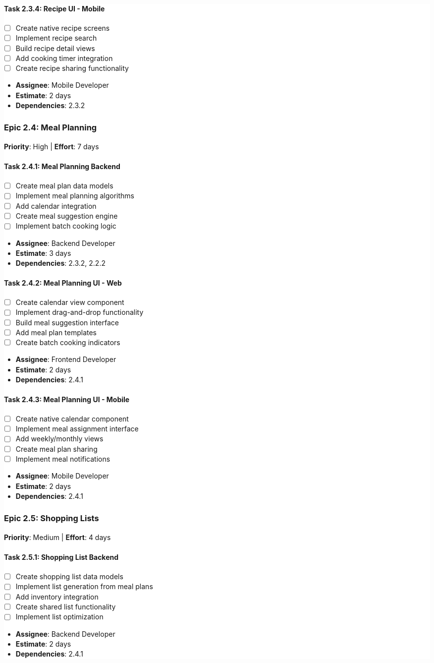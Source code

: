 #### Task 2.3.4: Recipe UI - Mobile
- [ ] Create native recipe screens
- [ ] Implement recipe search
- [ ] Build recipe detail views
- [ ] Add cooking timer integration
- [ ] Create recipe sharing functionality
- **Assignee**: Mobile Developer
- **Estimate**: 2 days
- **Dependencies**: 2.3.2

### Epic 2.4: Meal Planning
**Priority**: High | **Effort**: 7 days

#### Task 2.4.1: Meal Planning Backend
- [ ] Create meal plan data models
- [ ] Implement meal planning algorithms
- [ ] Add calendar integration
- [ ] Create meal suggestion engine
- [ ] Implement batch cooking logic
- **Assignee**: Backend Developer
- **Estimate**: 3 days
- **Dependencies**: 2.3.2, 2.2.2

#### Task 2.4.2: Meal Planning UI - Web
- [ ] Create calendar view component
- [ ] Implement drag-and-drop functionality
- [ ] Build meal suggestion interface
- [ ] Add meal plan templates
- [ ] Create batch cooking indicators
- **Assignee**: Frontend Developer
- **Estimate**: 2 days
- **Dependencies**: 2.4.1

#### Task 2.4.3: Meal Planning UI - Mobile
- [ ] Create native calendar component
- [ ] Implement meal assignment interface
- [ ] Add weekly/monthly views
- [ ] Create meal plan sharing
- [ ] Implement meal notifications
- **Assignee**: Mobile Developer
- **Estimate**: 2 days
- **Dependencies**: 2.4.1

### Epic 2.5: Shopping Lists
**Priority**: Medium | **Effort**: 4 days

#### Task 2.5.1: Shopping List Backend
- [ ] Create shopping list data models
- [ ] Implement list generation from meal plans
- [ ] Add inventory integration
- [ ] Create shared list functionality
- [ ] Implement list optimization
- **Assignee**: Backend Developer
- **Estimate**: 2 days
- **Dependencies**: 2.4.1
